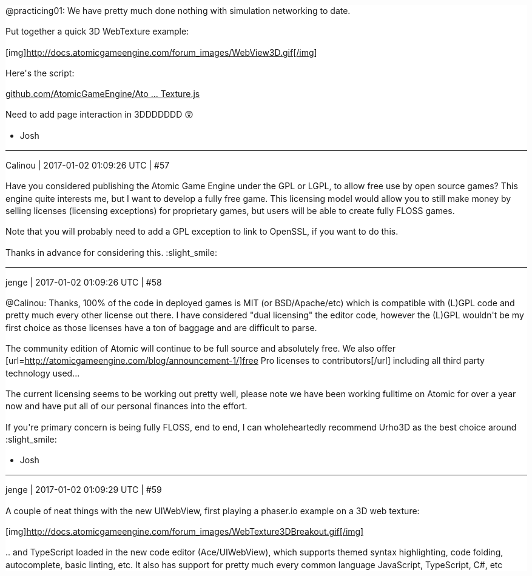 @practicing01:  We have pretty much done nothing with simulation networking to date.

Put together a quick 3D WebTexture example:

[img]http://docs.atomicgameengine.com/forum_images/WebView3D.gif[/img]

Here's the script:

[github.com/AtomicGameEngine/Ato ... Texture.js](https://github.com/AtomicGameEngine/AtomicExamples/blob/master/WebTexture/Resources/Components/WebTexture.js)

Need to add page interaction in 3DDDDDDD  :astonished: 

- Josh

-------------------------

Calinou | 2017-01-02 01:09:26 UTC | #57

Have you considered publishing the Atomic Game Engine under the GPL or LGPL, to allow free use by open source games? This engine quite interests me, but I want to develop a fully free game. This licensing model would allow you to still make money by selling licenses (licensing exceptions) for proprietary games, but users will be able to create fully FLOSS games.

Note that you will probably need to add a GPL exception to link to OpenSSL, if you want to do this.

Thanks in advance for considering this. :slight_smile:

-------------------------

jenge | 2017-01-02 01:09:26 UTC | #58

@Calinou:  Thanks, 100% of the code in deployed games is MIT (or BSD/Apache/etc) which is compatible with (L)GPL code and pretty much every other license out there.  I have considered "dual licensing" the editor code, however the (L)GPL wouldn't be my first choice as those licenses have a ton of baggage and are difficult to parse.  

The community edition of Atomic will continue to be full source and absolutely free.  We also offer [url=http://atomicgameengine.com/blog/announcement-1/]free Pro licenses to contributors[/url] including all third party technology used...

The current licensing seems to be working out pretty well, please note we have been working fulltime on Atomic for over a year now and have put all of our personal finances into the effort.

If you're primary concern is being fully FLOSS, end to end, I can wholeheartedly recommend Urho3D as the best choice around :slight_smile:

- Josh

-------------------------

jenge | 2017-01-02 01:09:29 UTC | #59

A couple of neat things with the new UIWebView, first playing a phaser.io example on a 3D web texture:

[img]http://docs.atomicgameengine.com/forum_images/WebTexture3DBreakout.gif[/img]

.. and TypeScript loaded in the new code editor (Ace/UIWebView), which supports themed syntax highlighting, code folding, autocomplete, basic linting, etc.  It also has support for pretty much every common language JavaScript, TypeScript, C#, etc 
